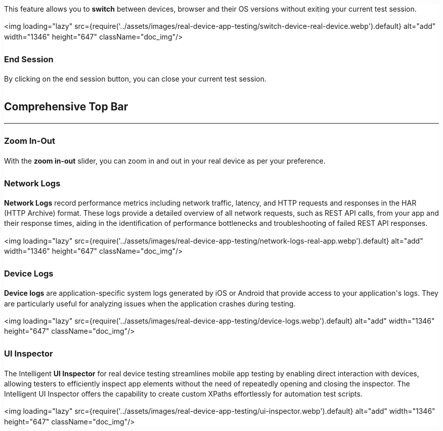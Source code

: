 This feature allows you to **switch** between devices, browser and their OS versions without exiting your current test session.

<img loading="lazy" src={require('../assets/images/real-device-app-testing/switch-device-real-device.webp').default} alt="add" width="1346" height="647" className="doc_img"/>

### End Session

By clicking on the end session button, you can close your current test session. 

## Comprehensive Top Bar
***

<div className="storylane-iframe">
  <script async src="https://js.storylane.io/js/v2/storylane.js"></script>
  <div className="sl-embed">
    <iframe loading="lazy" className="sl-demo" src="https://app.storylane.io/demo/me0ezcoti8ts?embed=inline" name="sl-embed" allow="fullscreen" allowfullscreen></iframe>
  </div>
</div>

### Zoom In-Out

With the **zoom in-out** slider, you can zoom in and out in your real device as per your preference.

### Network Logs

**Network Logs** record performance metrics including network traffic, latency, and HTTP requests and responses in the HAR (HTTP Archive) format. These logs provide a detailed overview of all network requests, such as REST API calls, from your app and their response times, aiding in the identification of performance bottlenecks and troubleshooting of failed REST API responses.

<img loading="lazy" src={require('../assets/images/real-device-app-testing/network-logs-real-app.webp').default} alt="add" width="1346" height="647" className="doc_img"/>

### Device Logs

**Device logs** are application-specific system logs generated by iOS or Android that provide access to your application's logs. They are particularly useful for analyzing issues when the application crashes during testing.

<img loading="lazy" src={require('../assets/images/real-device-app-testing/device-logs.webp').default} alt="add" width="1346" height="647" className="doc_img"/>



### UI Inspector

The Intelligent **UI Inspector** for real device testing streamlines mobile app testing by enabling direct interaction with devices, allowing testers to efficiently inspect app elements without the need of repeatedly opening and closing the inspector. The Intelligent UI Inspector offers the capability to crеatе custom XPaths еffortlеssly for automation test scripts.	

<img loading="lazy" src={require('../assets/images/real-device-app-testing/ui-inspector.webp').default} alt="add" width="1346" height="647" className="doc_img"/>
